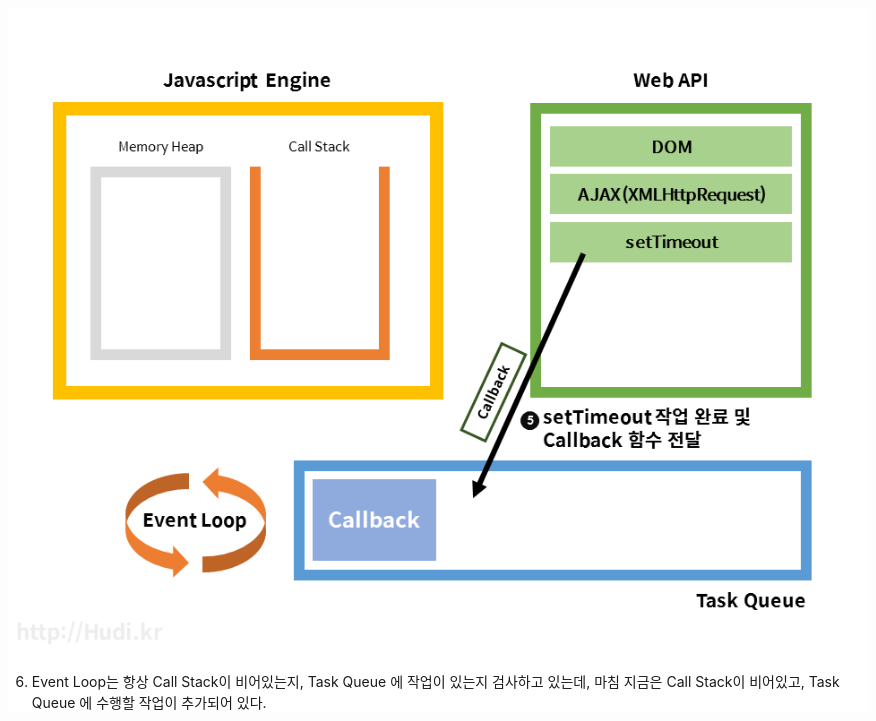 ![동작4](./images/jsrun4.png)

6. Event Loop는 항상 Call Stack이 비어있는지, Task Queue 에 작업이 있는지 검사하고 있는데, 마침 지금은 Call Stack이 비어있고, Task Queue 에 수행할 작업이 추가되어 있다. 